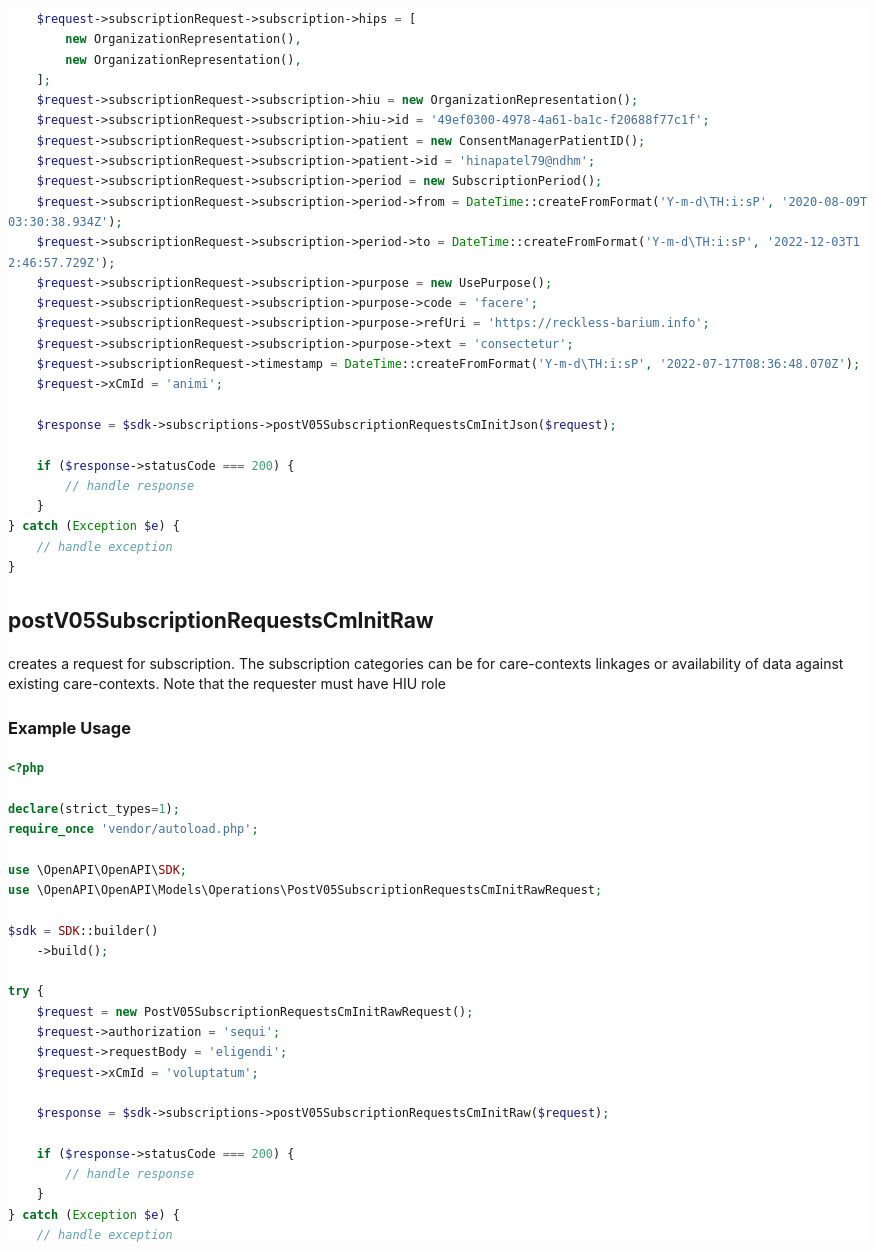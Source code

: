 ```php
    $request->subscriptionRequest->subscription->hips = [
        new OrganizationRepresentation(),
        new OrganizationRepresentation(),
    ];
    $request->subscriptionRequest->subscription->hiu = new OrganizationRepresentation();
    $request->subscriptionRequest->subscription->hiu->id = '49ef0300-4978-4a61-ba1c-f20688f77c1f';
    $request->subscriptionRequest->subscription->patient = new ConsentManagerPatientID();
    $request->subscriptionRequest->subscription->patient->id = 'hinapatel79@ndhm';
    $request->subscriptionRequest->subscription->period = new SubscriptionPeriod();
    $request->subscriptionRequest->subscription->period->from = DateTime::createFromFormat('Y-m-d\TH:i:sP', '2020-08-09T03:30:38.934Z');
    $request->subscriptionRequest->subscription->period->to = DateTime::createFromFormat('Y-m-d\TH:i:sP', '2022-12-03T12:46:57.729Z');
    $request->subscriptionRequest->subscription->purpose = new UsePurpose();
    $request->subscriptionRequest->subscription->purpose->code = 'facere';
    $request->subscriptionRequest->subscription->purpose->refUri = 'https://reckless-barium.info';
    $request->subscriptionRequest->subscription->purpose->text = 'consectetur';
    $request->subscriptionRequest->timestamp = DateTime::createFromFormat('Y-m-d\TH:i:sP', '2022-07-17T08:36:48.070Z');
    $request->xCmId = 'animi';

    $response = $sdk->subscriptions->postV05SubscriptionRequestsCmInitJson($request);

    if ($response->statusCode === 200) {
        // handle response
    }
} catch (Exception $e) {
    // handle exception
}
```

## postV05SubscriptionRequestsCmInitRaw

creates a request for subscription. The subscription categories can be for care-contexts linkages or availability of data against existing care-contexts. Note that the requester must have HIU role

### Example Usage

```php
<?php

declare(strict_types=1);
require_once 'vendor/autoload.php';

use \OpenAPI\OpenAPI\SDK;
use \OpenAPI\OpenAPI\Models\Operations\PostV05SubscriptionRequestsCmInitRawRequest;

$sdk = SDK::builder()
    ->build();

try {
    $request = new PostV05SubscriptionRequestsCmInitRawRequest();
    $request->authorization = 'sequi';
    $request->requestBody = 'eligendi';
    $request->xCmId = 'voluptatum';

    $response = $sdk->subscriptions->postV05SubscriptionRequestsCmInitRaw($request);

    if ($response->statusCode === 200) {
        // handle response
    }
} catch (Exception $e) {
    // handle exception
```